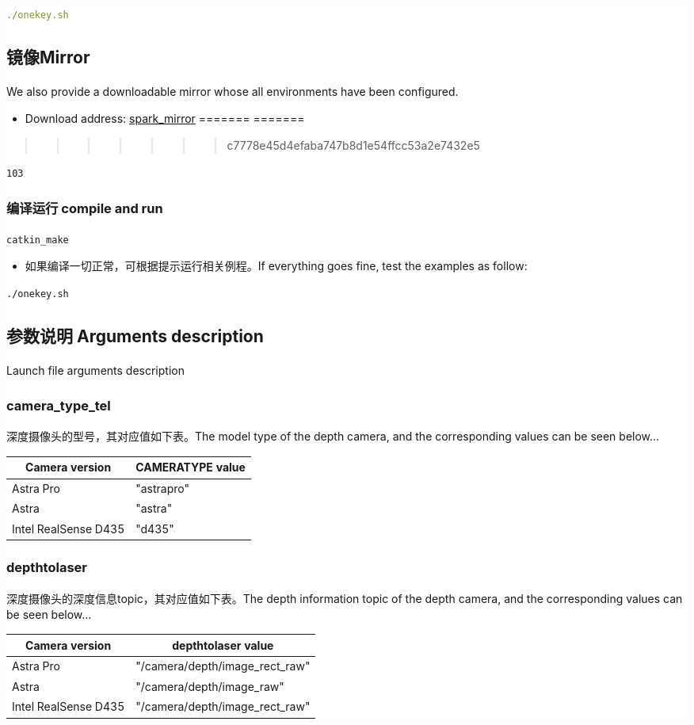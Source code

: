```yaml
./onekey.sh
```

## 镜像Mirror

We also provide a downloadable mirror whose all environments have been configured.
*  Download address: [spark_mirror](http://pan.baidu.com/s/1i4ZlH4p)
=======
=======
>>>>>>> c7778e45d4efaba747b8d1e54ffcc53a2e7432e5
```bash
103
```
### 编译运行 compile and run
```bash
catkin_make
```
* 如果编译一切正常，可根据提示运行相关例程。If everything goes fine, test the examples as follow:
```bash
./onekey.sh
```



## 参数说明 Arguments description

Launch file arguments description

### camera_type_tel

深度摄像头的型号，其对应值如下表。The model type of the depth camera, and the corresponding values can be seen below...

| Camera version       | CAMERATYPE value |
| -------------------- | ---------------- |
| Astra Pro            | "astrapro"       |
| Astra                | "astra"          |
| Intel RealSense D435 | "d435"           |



### depthtolaser

深度摄像头的深度信息topic，其对应值如下表。The depth information topic of the depth camera, and the corresponding values can be seen below...

| Camera version       | depthtolaser value             |
| -------------------- | ------------------------------ |
| Astra Pro            | "/camera/depth/image_rect_raw" |
| Astra                | "/camera/depth/image_raw"      |
| Intel RealSense D435 | "/camera/depth/image_rect_raw" |
